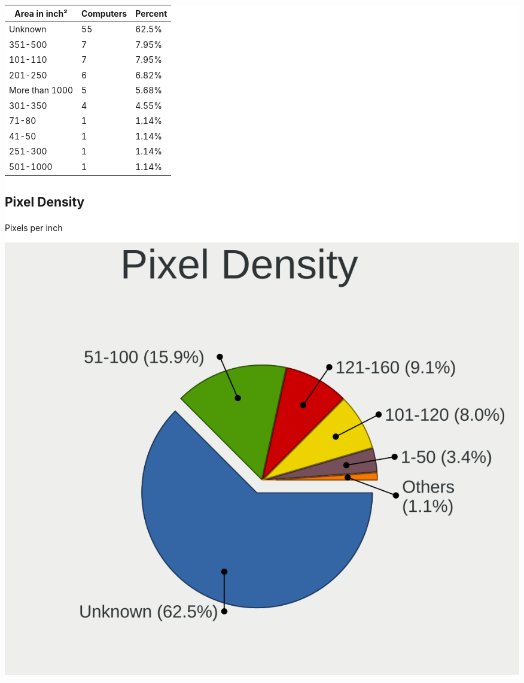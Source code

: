 
| Area in inch² | Computers | Percent |
|----------------|-----------|---------|
| Unknown        | 55        | 62.5%   |
| 351-500        | 7         | 7.95%   |
| 101-110        | 7         | 7.95%   |
| 201-250        | 6         | 6.82%   |
| More than 1000 | 5         | 5.68%   |
| 301-350        | 4         | 4.55%   |
| 71-80          | 1         | 1.14%   |
| 41-50          | 1         | 1.14%   |
| 251-300        | 1         | 1.14%   |
| 501-1000       | 1         | 1.14%   |

Pixel Density
-------------

Pixels per inch

![Pixel Density](./images/pie_chart/mon_density.svg)
